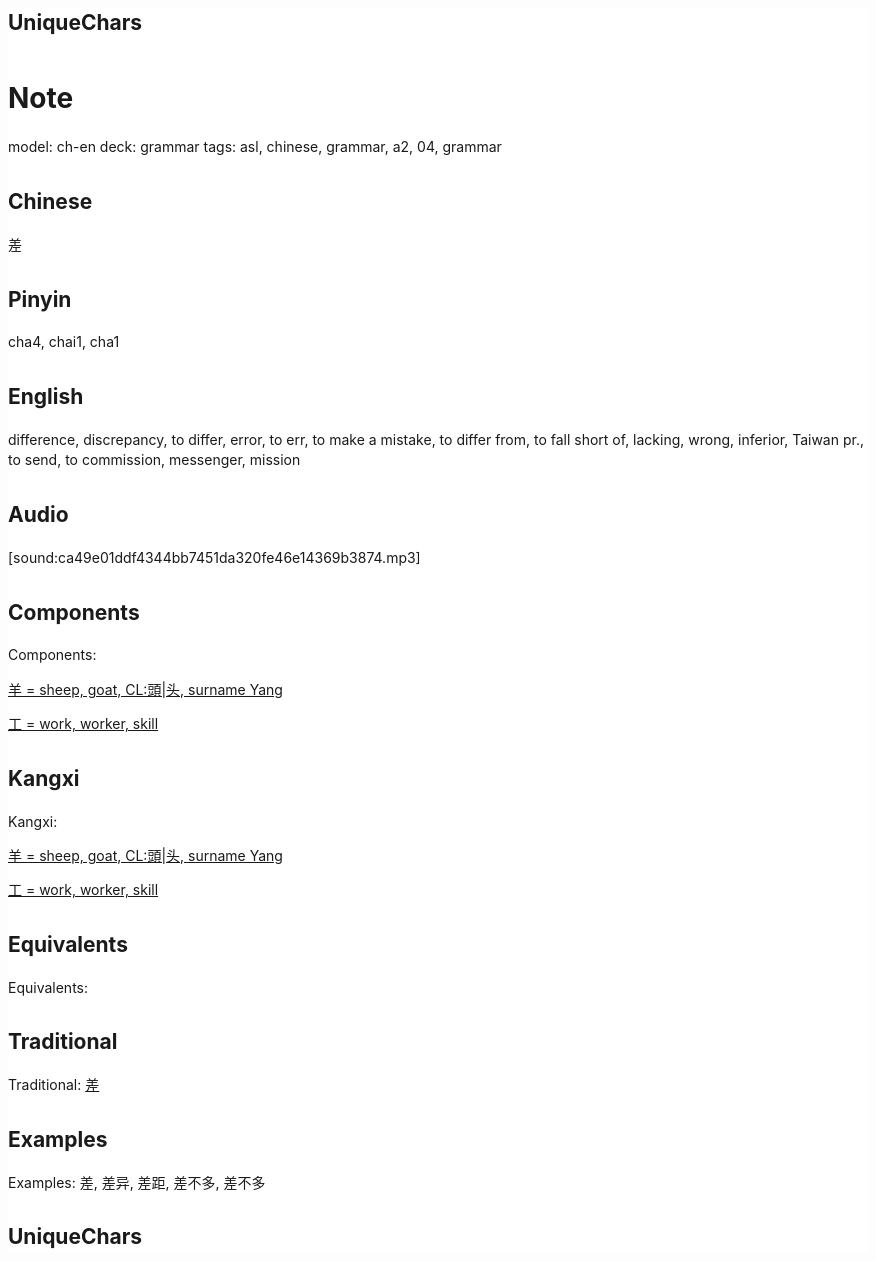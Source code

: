 ## UniqueChars

# Note
model: ch-en
deck: grammar
tags: asl, chinese, grammar, a2, 04, grammar

## Chinese
<span class="chinese">差</span>
## Pinyin
<span class="pinyin">cha4, chai1, cha1</span>
<br>
## English
<span class="english">difference, discrepancy, to differ, error, to err, to make a mistake, to differ from, to fall short of, lacking, wrong, inferior, Taiwan pr., to send, to commission, messenger, mission</span>
## Audio
<span class="audio">[sound:ca49e01ddf4344bb7451da320fe46e14369b3874.mp3]</span>
## Components
Components:

<a href="https://hanzicraft.com/character/羊 = sheep,  goat,  CL:頭|头, surname Yang">羊 = sheep,  goat,  CL:頭|头, surname Yang</a>
<br/>

<a href="https://hanzicraft.com/character/工 = work,  worker,  skill">工 = work,  worker,  skill</a>
<br/>

## Kangxi
Kangxi:

<a href="https://hanzicraft.com/character/羊 = sheep,  goat,  CL:頭|头, surname Yang">羊 = sheep,  goat,  CL:頭|头, surname Yang</a>
<br/>

<a href="https://hanzicraft.com/character/工 = work,  worker,  skill">工 = work,  worker,  skill</a>
<br/>

## Equivalents
Equivalents: <a href="https://hanzicraft.com/character/"></a>
## Traditional
Traditional: <a href="https://hanzicraft.com/character/差">差</a>
## Examples
Examples: 差, 差异, 差距, 差不多, 差不多
## UniqueChars
